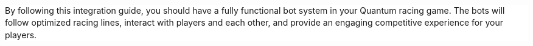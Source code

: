 By following this integration guide, you should have a fully functional bot system in your Quantum racing game. The bots will follow optimized racing lines, interact with players and each other, and provide an engaging competitive experience for your players.

